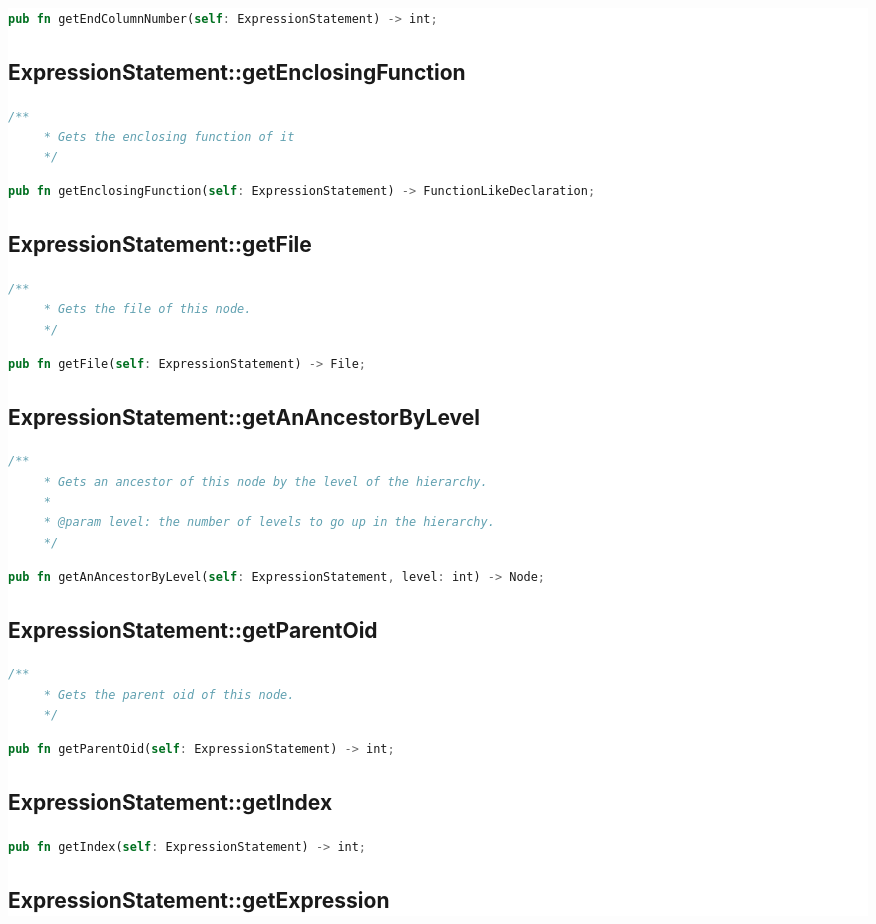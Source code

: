```rust
pub fn getEndColumnNumber(self: ExpressionStatement) -> int;
```
## ExpressionStatement::getEnclosingFunction

```rust
/**
     * Gets the enclosing function of it
     */
```
```rust
pub fn getEnclosingFunction(self: ExpressionStatement) -> FunctionLikeDeclaration;
```
## ExpressionStatement::getFile

```rust
/**
     * Gets the file of this node.
     */
```
```rust
pub fn getFile(self: ExpressionStatement) -> File;
```
## ExpressionStatement::getAnAncestorByLevel

```rust
/**
     * Gets an ancestor of this node by the level of the hierarchy.
     *
     * @param level: the number of levels to go up in the hierarchy.
     */
```
```rust
pub fn getAnAncestorByLevel(self: ExpressionStatement, level: int) -> Node;
```
## ExpressionStatement::getParentOid

```rust
/**
     * Gets the parent oid of this node.
     */
```
```rust
pub fn getParentOid(self: ExpressionStatement) -> int;
```
## ExpressionStatement::getIndex

```rust
pub fn getIndex(self: ExpressionStatement) -> int;
```
## ExpressionStatement::getExpression

